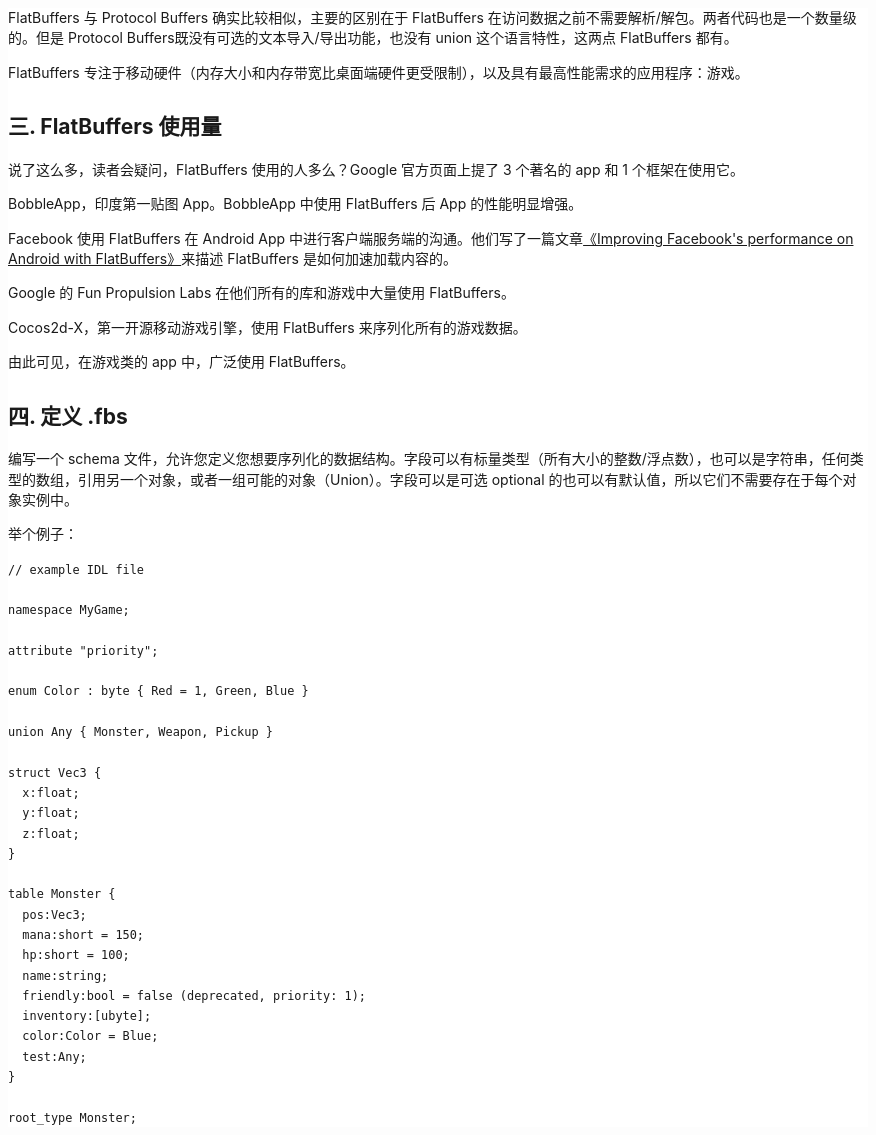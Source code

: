 FlatBuffers 与 Protocol Buffers 确实比较相似，主要的区别在于 FlatBuffers 在访问数据之前不需要解析/解包。两者代码也是一个数量级的。但是 Protocol Buffers既没有可选的文本导入/导出功能，也没有 union 这个语言特性，这两点 FlatBuffers 都有。

FlatBuffers 专注于移动硬件（内存大小和内存带宽比桌面端硬件更受限制），以及具有最高性能需求的应用程序：游戏。

## 三. FlatBuffers 使用量

说了这么多，读者会疑问，FlatBuffers 使用的人多么？Google 官方页面上提了 3 个著名的 app 和 1 个框架在使用它。

BobbleApp，印度第一贴图 App。BobbleApp 中使用 FlatBuffers 后 App 的性能明显增强。

Facebook 使用 FlatBuffers 在 Android App 中进行客户端服务端的沟通。他们写了一篇文章[《Improving Facebook's performance on Android with FlatBuffers》](https://code.facebook.com/posts/872547912839369/improving-facebook-s-performance-on-android-with-flatbuffers/)来描述 FlatBuffers 是如何加速加载内容的。

Google 的 Fun Propulsion Labs 在他们所有的库和游戏中大量使用 FlatBuffers。

Cocos2d-X，第一开源移动游戏引擎，使用 FlatBuffers 来序列化所有的游戏数据。

由此可见，在游戏类的 app 中，广泛使用 FlatBuffers。


## 四. 定义 .fbs

编写一个 schema 文件，允许您定义您想要序列化的数据结构。字段可以有标量类型（所有大小的整数/浮点数），也可以是字符串，任何类型的数组，引用另一个对象，或者一组可能的对象（Union）。字段可以是可选 optional 的也可以有默认值，所以它们不需要存在于每个对象实例中。

举个例子：

```schema
// example IDL file

namespace MyGame;

attribute "priority";

enum Color : byte { Red = 1, Green, Blue }

union Any { Monster, Weapon, Pickup }

struct Vec3 {
  x:float;
  y:float;
  z:float;
}

table Monster {
  pos:Vec3;
  mana:short = 150;
  hp:short = 100;
  name:string;
  friendly:bool = false (deprecated, priority: 1);
  inventory:[ubyte];
  color:Color = Blue;
  test:Any;
}

root_type Monster;
```
